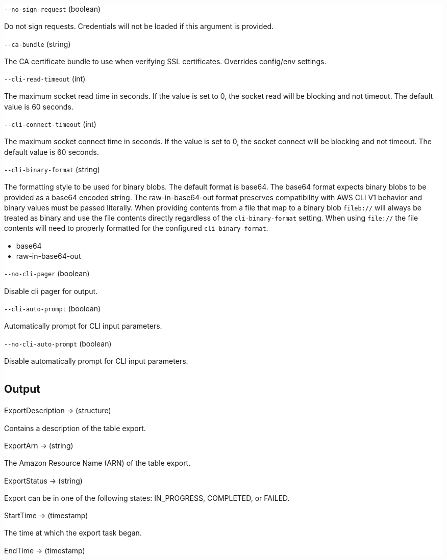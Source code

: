 `--no-sign-request` (boolean)

Do not sign requests. Credentials will not be loaded if this argument is provided.

`--ca-bundle` (string)

The CA certificate bundle to use when verifying SSL certificates. Overrides config/env settings.

`--cli-read-timeout` (int)

The maximum socket read time in seconds. If the value is set to 0, the socket read will be blocking and not timeout. The default value is 60 seconds.

`--cli-connect-timeout` (int)

The maximum socket connect time in seconds. If the value is set to 0, the socket connect will be blocking and not timeout. The default value is 60 seconds.

`--cli-binary-format` (string)

The formatting style to be used for binary blobs. The default format is base64. The base64 format expects binary blobs to be provided as a base64 encoded string. The raw-in-base64-out format preserves compatibility with AWS CLI V1 behavior and binary values must be passed literally. When providing contents from a file that map to a binary blob `fileb://` will always be treated as binary and use the file contents directly regardless of the `cli-binary-format` setting. When using `file://` the file contents will need to properly formatted for the configured `cli-binary-format`.

- base64
- raw-in-base64-out

`--no-cli-pager` (boolean)

Disable cli pager for output.

`--cli-auto-prompt` (boolean)

Automatically prompt for CLI input parameters.

`--no-cli-auto-prompt` (boolean)

Disable automatically prompt for CLI input parameters.

## Output

ExportDescription -> (structure)

Contains a description of the table export.

ExportArn -> (string)

The Amazon Resource Name (ARN) of the table export.

ExportStatus -> (string)

Export can be in one of the following states: IN_PROGRESS, COMPLETED, or FAILED.

StartTime -> (timestamp)

The time at which the export task began.

EndTime -> (timestamp)
